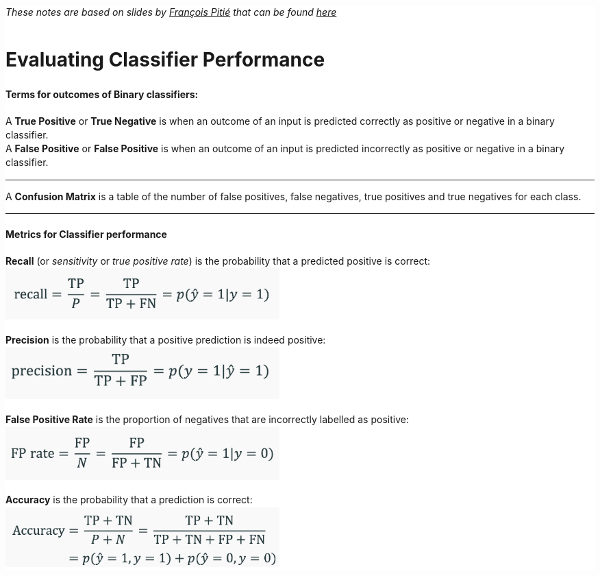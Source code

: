 *These notes are based on slides by [François Pitié](https://francois.pitie.net/) that can be found [here](https://github.com/frcs/EE4C16/blob/master/handouts/handout-04-evaluating-classifier-performance.pdf)*

# Evaluating Classifier Performance

#### Terms for outcomes of Binary classifiers:
A **True Positive** or **True Negative** is when an outcome of an input is predicted correctly as positive or negative in a binary classifier.  
A **False Positive** or **False Positive** is when an outcome of an input is predicted incorrectly as positive or negative in a binary classifier.

---

A **Confusion Matrix** is a table of the number of false positives, false negatives, true positives and true negatives for each class.

---

#### Metrics for Classifier performance

**Recall** (or *sensitivity* or *true positive rate*) is the probability that a predicted positive is correct:  
<img src="https://github.com/nating/EE4C16/blob/master/assets/notes-images/recall-expression.png" width="400"/>

**Precision** is the probability that a positive prediction is indeed positive:  
<img src="https://github.com/nating/EE4C16/blob/master/assets/notes-images/precision-expression.png" width="400"/>

**False Positive Rate** is the proportion of negatives that are incorrectly labelled as positive:  
<img src="https://github.com/nating/EE4C16/blob/master/assets/notes-images/false-positive-rate-expression.png" width="400"/>

**Accuracy** is the probability that a prediction is correct:  
<img src="https://github.com/nating/EE4C16/blob/master/assets/notes-images/accuracy-expression.png" width="400"/>
